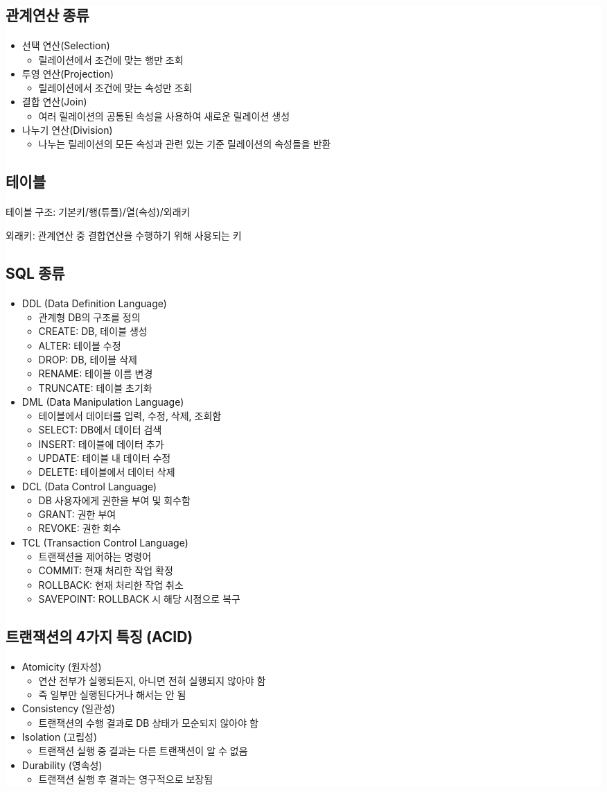## 관계연산 종류

* 선택 연산(Selection)
  * 릴레이션에서 조건에 맞는 행만 조회
* 투영 연산(Projection)
  * 릴레이션에서 조건에 맞는 속성만 조회
* 결합 연산(Join)
  * 여러 릴레이션의 공통된 속성을 사용하여 새로운 릴레이션 생성
* 나누기 연산(Division)
  * 나누는 릴레이션의 모든 속성과 관련 있는 기준 릴레이션의 속성들을 반환

## 테이블

테이블 구조: 기본키/행(튜플)/열(속성)/외래키

외래키: 관계연산 중 결합연산을 수행하기 위해 사용되는 키

## SQL 종류

* DDL (Data Definition Language)
  * 관계형 DB의 구조를 정의
  * CREATE: DB, 테이블 생성
  * ALTER: 테이블 수정
  * DROP: DB, 테이블 삭제
  * RENAME: 테이블 이름 변경
  * TRUNCATE: 테이블 초기화
* DML (Data Manipulation Language)
  * 테이블에서 데이터를 입력, 수정, 삭제, 조회함
  * SELECT: DB에서 데이터 검색
  * INSERT: 테이블에 데이터 추가
  * UPDATE: 테이블 내 데이터 수정
  * DELETE: 테이블에서 데이터 삭제
* DCL (Data Control Language)
  * DB 사용자에게 권한을 부여 및 회수함
  * GRANT: 권한 부여
  * REVOKE: 권한 회수
* TCL (Transaction Control Language)
  * 트랜잭션을 제어하는 명령어
  * COMMIT: 현재 처리한 작업 확정
  * ROLLBACK: 현재 처리한 작업 취소
  * SAVEPOINT: ROLLBACK 시 해당 시점으로 복구

## 트랜잭션의 4가지 특징 (ACID)

* Atomicity (원자성)
  * 연산 전부가 실행되든지, 아니면 전혀 실행되지 않아야 함
  * 즉 일부만 실행된다거나 해서는 안 됨
* Consistency (일관성)
  * 트랜잭션의 수행 결과로 DB 상태가 모순되지 않아야 함
* Isolation (고립성)
  * 트랜잭션 실행 중 결과는 다른 트랜잭션이 알 수 없음
* Durability (영속성)
  * 트랜잭션 실행 후 결과는 영구적으로 보장됨
